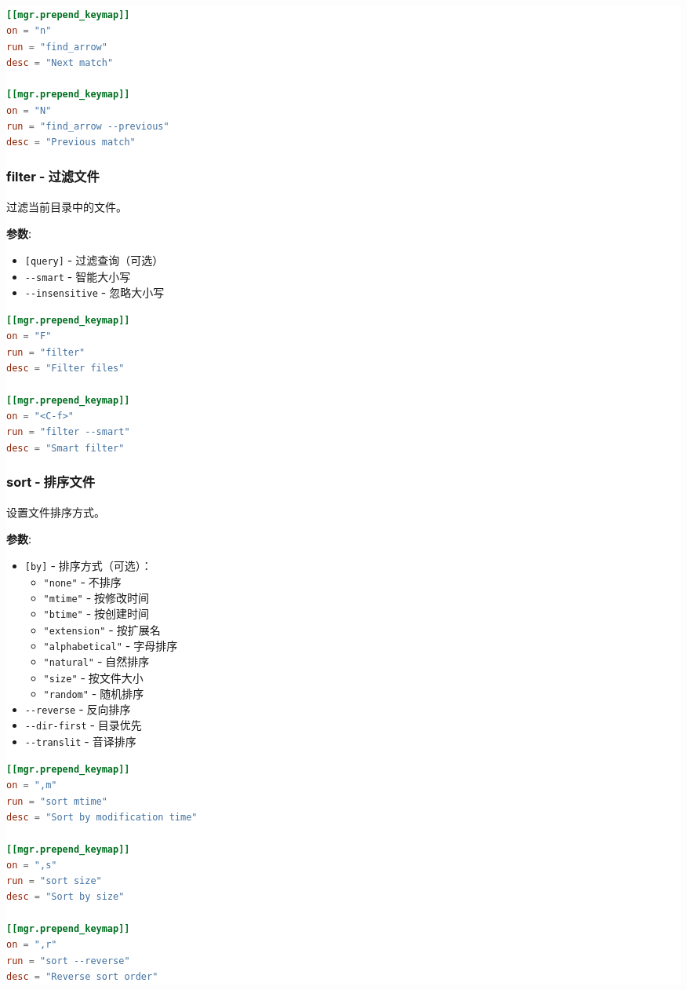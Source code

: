 ```toml
[[mgr.prepend_keymap]]
on = "n"
run = "find_arrow"
desc = "Next match"

[[mgr.prepend_keymap]]
on = "N"
run = "find_arrow --previous"
desc = "Previous match"
```

### filter - 过滤文件

过滤当前目录中的文件。

**参数**:
- `[query]` - 过滤查询（可选）
- `--smart` - 智能大小写
- `--insensitive` - 忽略大小写

```toml
[[mgr.prepend_keymap]]
on = "F"
run = "filter"
desc = "Filter files"

[[mgr.prepend_keymap]]
on = "<C-f>"
run = "filter --smart"
desc = "Smart filter"
```

### sort - 排序文件

设置文件排序方式。

**参数**:
- `[by]` - 排序方式（可选）：
  - `"none"` - 不排序
  - `"mtime"` - 按修改时间
  - `"btime"` - 按创建时间
  - `"extension"` - 按扩展名
  - `"alphabetical"` - 字母排序
  - `"natural"` - 自然排序
  - `"size"` - 按文件大小
  - `"random"` - 随机排序
- `--reverse` - 反向排序
- `--dir-first` - 目录优先
- `--translit` - 音译排序

```toml
[[mgr.prepend_keymap]]
on = ",m"
run = "sort mtime"
desc = "Sort by modification time"

[[mgr.prepend_keymap]]
on = ",s"
run = "sort size"
desc = "Sort by size"

[[mgr.prepend_keymap]]
on = ",r"
run = "sort --reverse"
desc = "Reverse sort order"

```